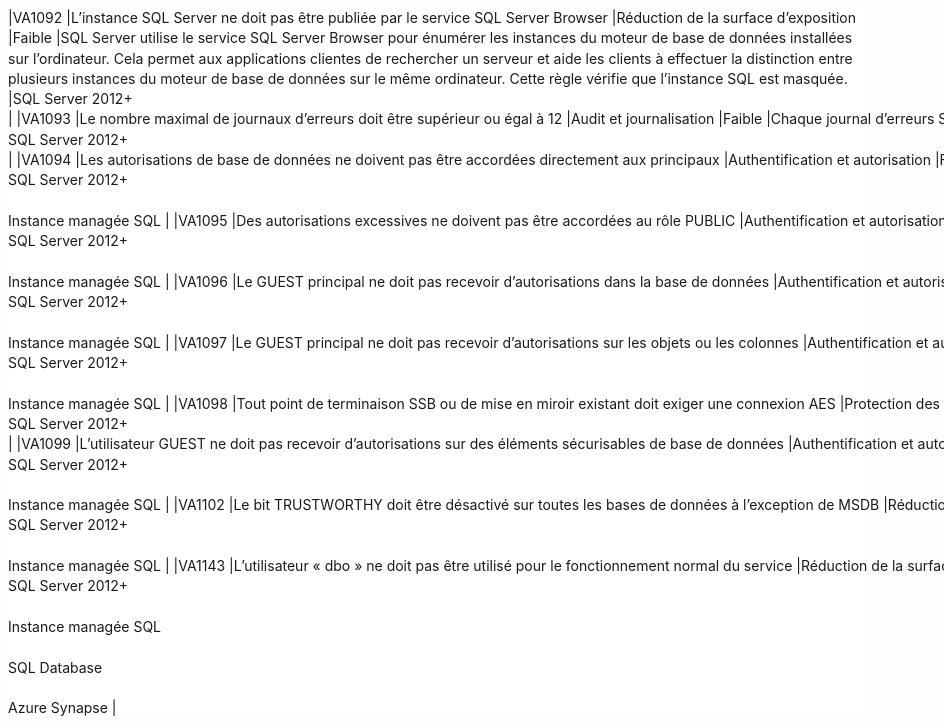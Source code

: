 |VA1092     |L’instance SQL Server ne doit pas être publiée par le service SQL Server Browser         |Réduction de la surface d’exposition         |Faible         |SQL Server utilise le service SQL Server Browser pour énumérer les instances du moteur de base de données installées sur l’ordinateur. Cela permet aux applications clientes de rechercher un serveur et aide les clients à effectuer la distinction entre plusieurs instances du moteur de base de données sur le même ordinateur. Cette règle vérifie que l’instance SQL est masquée.         |<nobr>SQL Server 2012+<nobr/>         |
|VA1093     |Le nombre maximal de journaux d’erreurs doit être supérieur ou égal à 12         |Audit et journalisation         |Faible         |Chaque journal d’erreurs SQL Server contient toutes les informations relatives aux échecs/erreurs survenus depuis le dernier redémarrage de SQL Server ou depuis la dernière fois que vous avez recyclé les journaux d’erreurs. Cette règle vérifie que le nombre maximal de journaux d’erreurs est 12 ou plus.         |<nobr>SQL Server 2012+<nobr/>         |
|VA1094     |Les autorisations de base de données ne doivent pas être accordées directement aux principaux         |Authentification et autorisation         |Faible         |Les autorisations sont des règles associées à un objet sécurisable pour déterminer quels sont les utilisateurs qui peuvent accéder à cet objet. Cette règle vérifie qu’aucune autorisation de base de données n’est accordée directement aux utilisateurs.         |<nobr>SQL Server 2012+<nobr/><br/><br/>Instance managée SQL         |
|VA1095     |Des autorisations excessives ne doivent pas être accordées au rôle PUBLIC         |Authentification et autorisation         |Moyenne         |Chaque connexion SQL Server appartient au rôle serveur public. Lorsqu’un principal de serveur ne s’est pas vu accorder ou refuser des autorisations spécifiques sur un objet sécurisable, l’utilisateur hérite des autorisations accordées au rôle public sur cet objet. Une liste de toutes les autorisations accordées au rôle PUBLIC s’affiche.         |<nobr>SQL Server 2012+<nobr/><br/><br/>Instance managée SQL         |
|VA1096     |Le GUEST principal ne doit pas recevoir d’autorisations dans la base de données         |Authentification et autorisation         |Faible         |Chaque base de données inclut un utilisateur appelé GUEST. Les autorisations accordées à l’utilisateur GUEST sont héritées par les utilisateurs qui ont accès à la base de données mais qui n’ont pas de compte d’utilisateur dans la base de données. Cette règle vérifie que toutes les autorisations ont été révoquées pour l’utilisateur GUEST.         |<nobr>SQL Server 2012+<nobr/><br/><br/>Instance managée SQL         |
|VA1097     |Le GUEST principal ne doit pas recevoir d’autorisations sur les objets ou les colonnes         |Authentification et autorisation         |Faible         |Chaque base de données inclut un utilisateur appelé GUEST. Les autorisations accordées à l’utilisateur GUEST sont héritées par les utilisateurs qui ont accès à la base de données mais qui n’ont pas de compte d’utilisateur dans la base de données. Cette règle vérifie que toutes les autorisations ont été révoquées pour l’utilisateur GUEST.         |<nobr>SQL Server 2012+<nobr/><br/><br/>Instance managée SQL         |
|VA1098     |Tout point de terminaison SSB ou de mise en miroir existant doit exiger une connexion AES         |Protection des données         |Élevé         |Les points de terminaison Service Broker et de mise en miroir prennent en charge différents algorithmes de chiffrement, y compris l’absence de chiffrement. Cette règle vérifie que tous les points de terminaison existants exigent le chiffrement AES.         |<nobr>SQL Server 2012+<nobr/>         |
|VA1099     |L’utilisateur GUEST ne doit pas recevoir d’autorisations sur des éléments sécurisables de base de données         |Authentification et autorisation         |Faible         |Chaque base de données inclut un utilisateur appelé GUEST. Les autorisations accordées à l’utilisateur GUEST sont héritées par les utilisateurs qui ont accès à la base de données mais qui n’ont pas de compte d’utilisateur dans la base de données. Cette règle vérifie que toutes les autorisations ont été révoquées pour l’utilisateur GUEST.         |<nobr>SQL Server 2012+<nobr/><br/><br/>Instance managée SQL         |
|VA1102     |Le bit TRUSTWORTHY doit être désactivé sur toutes les bases de données à l’exception de MSDB         |Réduction de la surface d’exposition         |Élevé         |La propriété de base de données TRUSTWORTHY permet d’indiquer si l’instance de SQL Server approuve la base de données et son contenu. Si cette option est activée, les modules de base de données (tels que les fonctions définies par l’utilisateur ou les procédures stockées) utilisant un contexte d’emprunt d’identité ont accès à des ressources extérieures à la base de données. Cette règle vérifie que le bit TRUSTWORTHY est désactivé sur toutes les bases de données à l’exception de MSDB.         |<nobr>SQL Server 2012+<nobr/><br/><br/>Instance managée SQL         |
|VA1143     |L’utilisateur « dbo » ne doit pas être utilisé pour le fonctionnement normal du service         |Réduction de la surface d’exposition         |Moyenne         |Le « dbo », ou propriétaire de base de données,est un compte d’utilisateur doté des autorisations implicites nécessaires pour effectuer toutes les activités dans la base de données. Les membres du rôle serveur fixe sysadmin sont automatiquement mappés à dbo. Cette règle vérifie que dbo n’est pas le seul compte autorisé à accéder à cette base de données. Notez que sur une nouvelle base de données propre, cette règle échoue jusqu’à ce que des rôles supplémentaires soient créés.         |<nobr>SQL Server 2012+<nobr/><br/><br/>Instance managée SQL<br/><br/>SQL Database<br/><br/>Azure Synapse         |